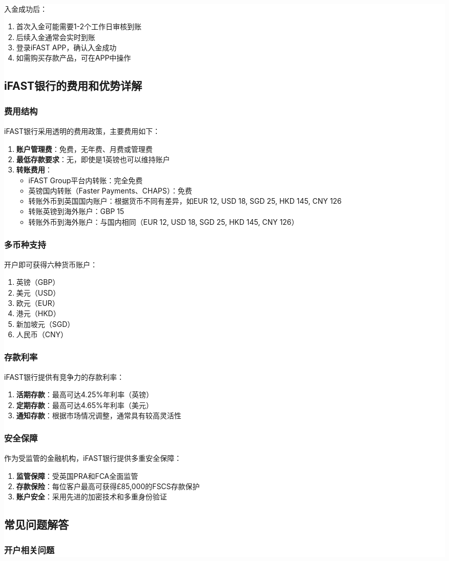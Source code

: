 入金成功后：

1. 首次入金可能需要1-2个工作日审核到账
2. 后续入金通常会实时到账
3. 登录iFAST APP，确认入金成功
4. 如需购买存款产品，可在APP中操作

## iFAST银行的费用和优势详解

### 费用结构

iFAST银行采用透明的费用政策，主要费用如下：

1. **账户管理费**：免费，无年费、月费或管理费
2. **最低存款要求**：无，即使是1英镑也可以维持账户
3. **转账费用**：
   - iFAST Group平台内转账：完全免费
   - 英镑国内转账（Faster Payments、CHAPS）：免费
   - 转账外币到英国国内账户：根据货币不同有差异，如EUR 12, USD 18, SGD 25, HKD 145, CNY 126
   - 转账英镑到海外账户：GBP 15
   - 转账外币到海外账户：与国内相同（EUR 12, USD 18, SGD 25, HKD 145, CNY 126）

### 多币种支持

开户即可获得六种货币账户：

1. 英镑（GBP）
2. 美元（USD）
3. 欧元（EUR）
4. 港元（HKD）
5. 新加坡元（SGD）
6. 人民币（CNY）

### 存款利率

iFAST银行提供有竞争力的存款利率：

1. **活期存款**：最高可达4.25%年利率（英镑）
2. **定期存款**：最高可达4.65%年利率（美元）
3. **通知存款**：根据市场情况调整，通常具有较高灵活性

### 安全保障

作为受监管的金融机构，iFAST银行提供多重安全保障：

1. **监管保障**：受英国PRA和FCA全面监管
2. **存款保险**：每位客户最高可获得£85,000的FSCS存款保护
3. **账户安全**：采用先进的加密技术和多重身份验证

## 常见问题解答

### 开户相关问题
